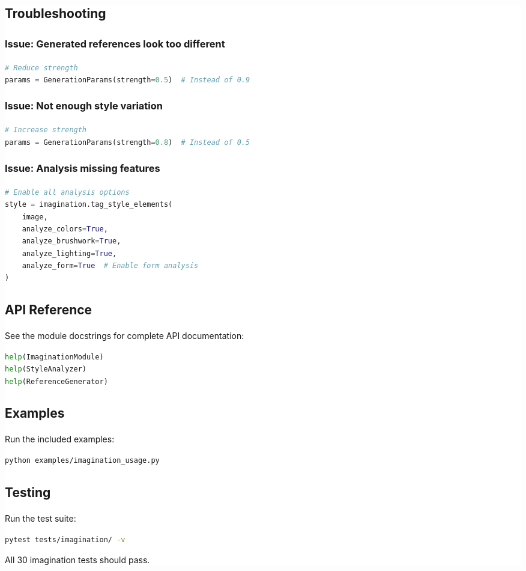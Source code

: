 ## Troubleshooting

### Issue: Generated references look too different

```python
# Reduce strength
params = GenerationParams(strength=0.5)  # Instead of 0.9
```

### Issue: Not enough style variation

```python
# Increase strength
params = GenerationParams(strength=0.8)  # Instead of 0.5
```

### Issue: Analysis missing features

```python
# Enable all analysis options
style = imagination.tag_style_elements(
    image,
    analyze_colors=True,
    analyze_brushwork=True,
    analyze_lighting=True,
    analyze_form=True  # Enable form analysis
)
```

## API Reference

See the module docstrings for complete API documentation:

```python
help(ImaginationModule)
help(StyleAnalyzer)
help(ReferenceGenerator)
```

## Examples

Run the included examples:

```bash
python examples/imagination_usage.py
```

## Testing

Run the test suite:

```bash
pytest tests/imagination/ -v
```

All 30 imagination tests should pass.
